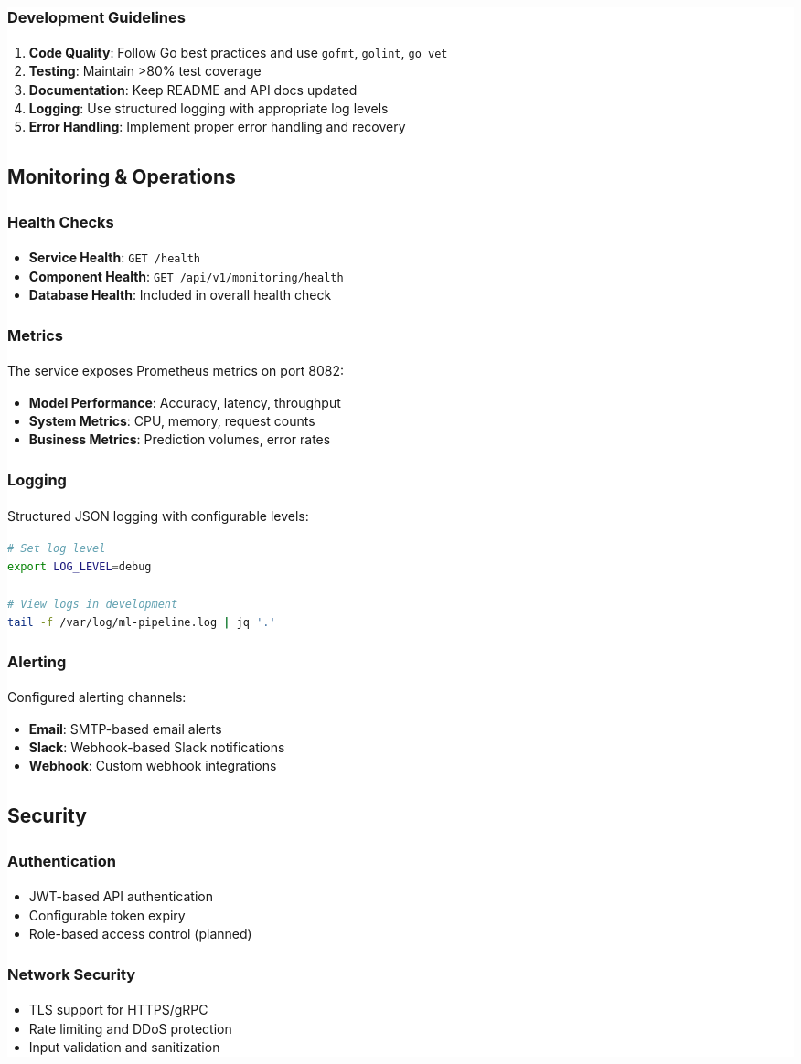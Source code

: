 ### Development Guidelines

1. **Code Quality**: Follow Go best practices and use `gofmt`, `golint`, `go vet`
2. **Testing**: Maintain >80% test coverage
3. **Documentation**: Keep README and API docs updated
4. **Logging**: Use structured logging with appropriate log levels
5. **Error Handling**: Implement proper error handling and recovery

## Monitoring & Operations

### Health Checks
- **Service Health**: `GET /health`
- **Component Health**: `GET /api/v1/monitoring/health`
- **Database Health**: Included in overall health check

### Metrics
The service exposes Prometheus metrics on port 8082:
- **Model Performance**: Accuracy, latency, throughput
- **System Metrics**: CPU, memory, request counts
- **Business Metrics**: Prediction volumes, error rates

### Logging
Structured JSON logging with configurable levels:
```bash
# Set log level
export LOG_LEVEL=debug

# View logs in development
tail -f /var/log/ml-pipeline.log | jq '.'
```

### Alerting
Configured alerting channels:
- **Email**: SMTP-based email alerts
- **Slack**: Webhook-based Slack notifications
- **Webhook**: Custom webhook integrations

## Security

### Authentication
- JWT-based API authentication
- Configurable token expiry
- Role-based access control (planned)

### Network Security
- TLS support for HTTPS/gRPC
- Rate limiting and DDoS protection
- Input validation and sanitization
